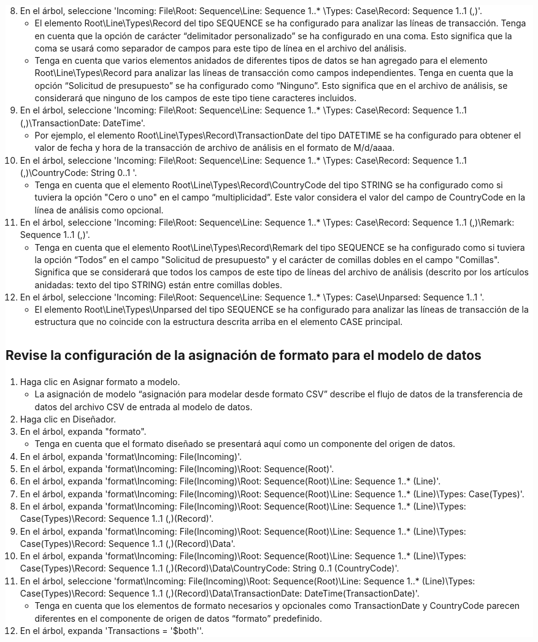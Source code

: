 8. En el árbol, seleccione 'Incoming: File\Root: Sequence\Line: Sequence 1..* \Types: Case\Record: Sequence 1..1 (,)'.
    * El elemento Root\Line\Types\Record del tipo SEQUENCE se ha configurado para analizar las líneas de transacción. Tenga en cuenta que la opción de carácter “delimitador personalizado” se ha configurado en una coma. Esto significa que la coma se usará como separador de campos para este tipo de línea en el archivo del análisis.   
    * Tenga en cuenta que varios elementos anidados de diferentes tipos de datos se han agregado para el elemento Root\Line\Types\Record para analizar las líneas de transacción como campos independientes. Tenga en cuenta que la opción “Solicitud de presupuesto” se ha configurado como “Ninguno”. Esto significa que en el archivo de análisis, se considerará que ninguno de los campos de este tipo tiene caracteres incluidos.   
9. En el árbol, seleccione 'Incoming: File\Root: Sequence\Line: Sequence 1..* \Types: Case\Record: Sequence 1..1 (,)\TransactionDate: DateTime'.
    * Por ejemplo, el elemento Root\Line\Types\Record\TransactionDate del tipo DATETIME se ha configurado para obtener el valor de fecha y hora de la transacción de archivo de análisis en el formato de M/d/aaaa.   
10. En el árbol, seleccione 'Incoming: File\Root: Sequence\Line: Sequence 1..* \Types: Case\Record: Sequence 1..1 (,)\CountryCode: String 0..1 '.
    * Tenga en cuenta que el elemento Root\Line\Types\Record\CountryCode del tipo STRING se ha configurado como si tuviera la opción "Cero o uno" en el campo “multiplicidad”. Este valor considera el valor del campo de CountryCode en la línea de análisis como opcional.   
11. En el árbol, seleccione 'Incoming: File\Root: Sequence\Line: Sequence 1..* \Types: Case\Record: Sequence 1..1 (,)\Remark: Sequence 1..1 (,)'.
    * Tenga en cuenta que el elemento Root\Line\Types\Record\Remark del tipo SEQUENCE se ha configurado como si tuviera la opción “Todos” en el campo "Solicitud de presupuesto" y el carácter de comillas dobles en el campo "Comillas". Significa que se considerará que todos los campos de este tipo de líneas del archivo de análisis (descrito por los artículos anidadas: texto del tipo STRING) están entre comillas dobles.  
12. En el árbol, seleccione 'Incoming: File\Root: Sequence\Line: Sequence 1..* \Types: Case\Unparsed: Sequence 1..1 '.
    * El elemento Root\Line\Types\Unparsed del tipo SEQUENCE se ha configurado para analizar las líneas de transacción de la estructura que no coincide con la estructura descrita arriba en el elemento CASE principal.   

## <a name="review-the-setting-of-the-format-mapping-to-the-data-model"></a>Revise la configuración de la asignación de formato para el modelo de datos
1. Haga clic en Asignar formato a modelo.
    * La asignación de modelo “asignación para modelar desde formato CSV” describe el flujo de datos de la transferencia de datos del archivo CSV de entrada al modelo de datos.   
2. Haga clic en Diseñador.
3. En el árbol, expanda "formato".
    * Tenga en cuenta que el formato diseñado se presentará aquí como un componente del origen de datos.  
4. En el árbol, expanda 'format\Incoming: File(Incoming)'.
5. En el árbol, expanda 'format\Incoming: File(Incoming)\Root: Sequence(Root)'.
6. En el árbol, expanda 'format\Incoming: File(Incoming)\Root: Sequence(Root)\Line: Sequence 1..* (Line)'.
7. En el árbol, expanda 'format\Incoming: File(Incoming)\Root: Sequence(Root)\Line: Sequence 1..* (Line)\Types: Case(Types)'.
8. En el árbol, expanda 'format\Incoming: File(Incoming)\Root: Sequence(Root)\Line: Sequence 1..* (Line)\Types: Case(Types)\Record: Sequence 1..1 (,)(Record)'.
9. En el árbol, expanda 'format\Incoming: File(Incoming)\Root: Sequence(Root)\Line: Sequence 1..* (Line)\Types: Case(Types)\Record: Sequence 1..1 (,)(Record)\Data'.
10. En el árbol, expanda 'format\Incoming: File(Incoming)\Root: Sequence(Root)\Line: Sequence 1..* (Line)\Types: Case(Types)\Record: Sequence 1..1 (,)(Record)\Data\CountryCode: String 0..1 (CountryCode)'.
11. En el árbol, seleccione 'format\Incoming: File(Incoming)\Root: Sequence(Root)\Line: Sequence 1..* (Line)\Types: Case(Types)\Record: Sequence 1..1 (,)(Record)\Data\TransactionDate: DateTime(TransactionDate)'.
    * Tenga en cuenta que los elementos de formato necesarios y opcionales como TransactionDate y CountryCode parecen diferentes en el componente de origen de datos “formato” predefinido.   
12. En el árbol, expanda 'Transactions = '$both''.